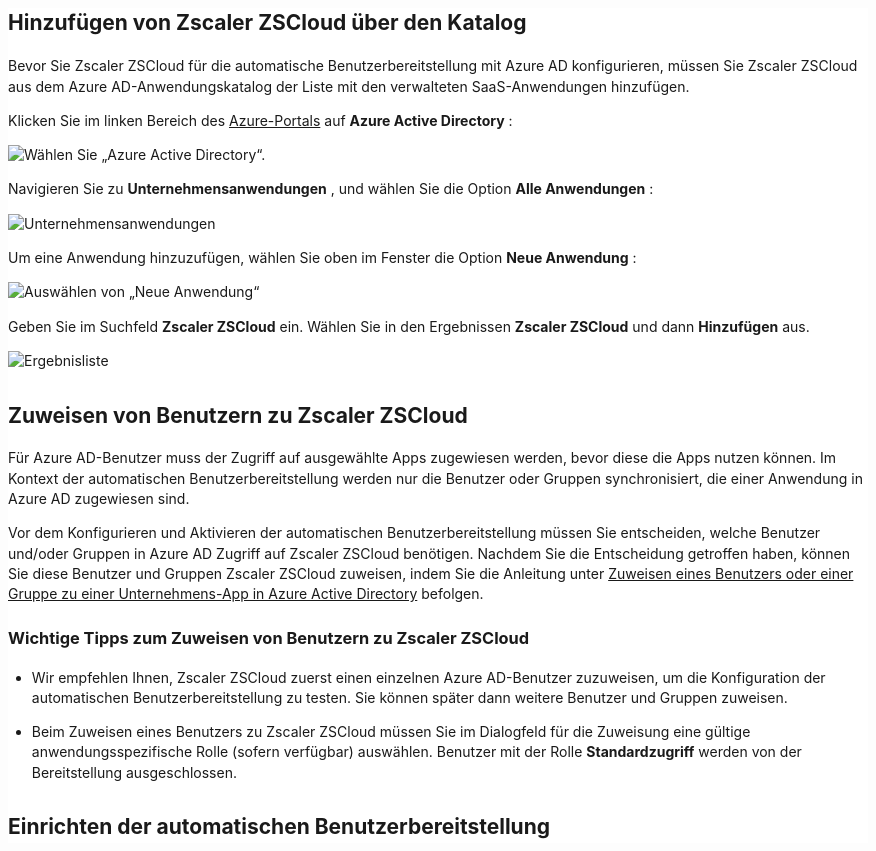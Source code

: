 ## <a name="add-zscaler-zscloud-from-the-gallery"></a>Hinzufügen von Zscaler ZSCloud über den Katalog

Bevor Sie Zscaler ZSCloud für die automatische Benutzerbereitstellung mit Azure AD konfigurieren, müssen Sie Zscaler ZSCloud aus dem Azure AD-Anwendungskatalog der Liste mit den verwalteten SaaS-Anwendungen hinzufügen.

Klicken Sie im linken Bereich des [Azure-Portals](https://portal.azure.com) auf **Azure Active Directory** :

![Wählen Sie „Azure Active Directory“.](common/select-azuread.png)

Navigieren Sie zu **Unternehmensanwendungen** , und wählen Sie die Option **Alle Anwendungen** :

![Unternehmensanwendungen](common/enterprise-applications.png)

Um eine Anwendung hinzuzufügen, wählen Sie oben im Fenster die Option **Neue Anwendung** :

![Auswählen von „Neue Anwendung“](common/add-new-app.png)

Geben Sie im Suchfeld **Zscaler ZSCloud** ein. Wählen Sie in den Ergebnissen **Zscaler ZSCloud** und dann **Hinzufügen** aus.

![Ergebnisliste](common/search-new-app.png)

## <a name="assign-users-to-zscaler-zscloud"></a>Zuweisen von Benutzern zu Zscaler ZSCloud

Für Azure AD-Benutzer muss der Zugriff auf ausgewählte Apps zugewiesen werden, bevor diese die Apps nutzen können. Im Kontext der automatischen Benutzerbereitstellung werden nur die Benutzer oder Gruppen synchronisiert, die einer Anwendung in Azure AD zugewiesen sind.

Vor dem Konfigurieren und Aktivieren der automatischen Benutzerbereitstellung müssen Sie entscheiden, welche Benutzer und/oder Gruppen in Azure AD Zugriff auf Zscaler ZSCloud benötigen. Nachdem Sie die Entscheidung getroffen haben, können Sie diese Benutzer und Gruppen Zscaler ZSCloud zuweisen, indem Sie die Anleitung unter [Zuweisen eines Benutzers oder einer Gruppe zu einer Unternehmens-App in Azure Active Directory](../manage-apps/assign-user-or-group-access-portal.md) befolgen.

### <a name="important-tips-for-assigning-users-to-zscaler-zscloud"></a>Wichtige Tipps zum Zuweisen von Benutzern zu Zscaler ZSCloud

* Wir empfehlen Ihnen, Zscaler ZSCloud zuerst einen einzelnen Azure AD-Benutzer zuzuweisen, um die Konfiguration der automatischen Benutzerbereitstellung zu testen. Sie können später dann weitere Benutzer und Gruppen zuweisen.

* Beim Zuweisen eines Benutzers zu Zscaler ZSCloud müssen Sie im Dialogfeld für die Zuweisung eine gültige anwendungsspezifische Rolle (sofern verfügbar) auswählen. Benutzer mit der Rolle **Standardzugriff** werden von der Bereitstellung ausgeschlossen.

## <a name="set-up-automatic-user-provisioning"></a>Einrichten der automatischen Benutzerbereitstellung
